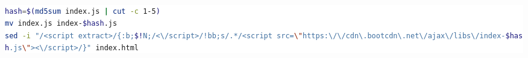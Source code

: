 ```sh
hash=$(md5sum index.js | cut -c 1-5)
mv index.js index-$hash.js
sed -i "/<script extract>/{:b;$!N;/<\/script>/!bb;s/.*/<script src=\"https:\/\/cdn\.bootcdn\.net\/ajax\/libs\/index-$hash.js\"><\/script>/}" index.html

```
